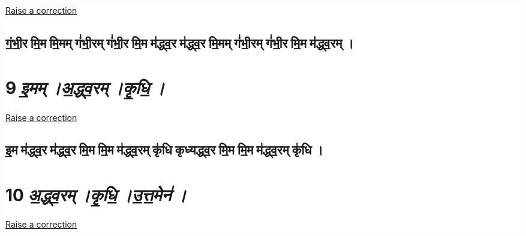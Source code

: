 
 [Raise a correction](https://github.com/hvram1/baraha2unicode/issues/new?title=Panchasat+-+TS+1.4.1.1+Vakhyam+-8&body=%E0%A4%97%E0%A4%82%E0%A5%92%E0%A4%AD%E0%A5%80%E0%A5%92%E0%A4%B0%E0%A4%AE%E0%A5%8D+%E0%A5%A4%E0%A4%87%E0%A5%92%E0%A4%AE%E0%A4%AE%E0%A5%8D+%E0%A5%A4%E0%A4%85%E0%A5%92%E0%A4%A6%E0%A5%8D%E0%A4%A7%E0%A5%8D%E0%A4%B5%E0%A5%92%E0%A4%B0%E0%A4%AE%E0%A5%8D+%E0%A5%A4%0A%0A%0A%E0%A4%97%E0%A4%82%E0%A5%92%E0%A4%AD%E0%A5%80%E0%A5%92%E0%A4%B0+%E0%A4%AE%E0%A4%BF%E0%A5%92%E0%A4%AE+%E0%A4%AE%E0%A4%BF%E0%A5%92%E0%A4%AE%E0%A4%AE%E0%A5%8D+%E0%A4%97%E0%A4%82%E0%A5%91%E0%A4%AD%E0%A5%80%E0%A5%92%E0%A4%B0%E0%A4%AE%E0%A5%8D+%E0%A4%97%E0%A4%82%E0%A5%91%E0%A4%AD%E0%A5%80%E0%A5%92%E0%A4%B0+%E0%A4%AE%E0%A4%BF%E0%A5%92%E0%A4%AE+%E0%A4%AE%E0%A5%91%E0%A4%A6%E0%A5%8D%E0%A4%A7%E0%A5%8D%E0%A4%B5%E0%A5%92%E0%A4%B0+%E0%A4%AE%E0%A5%91%E0%A4%A6%E0%A5%8D%E0%A4%A7%E0%A5%8D%E0%A4%B5%E0%A5%92%E0%A4%B0+%E0%A4%AE%E0%A4%BF%E0%A5%92%E0%A4%AE%E0%A4%AE%E0%A5%8D+%E0%A4%97%E0%A4%82%E0%A5%91%E0%A4%AD%E0%A5%80%E0%A5%92%E0%A4%B0%E0%A4%AE%E0%A5%8D+%E0%A4%97%E0%A4%82%E0%A5%91%E0%A4%AD%E0%A5%80%E0%A5%92%E0%A4%B0+%E0%A4%AE%E0%A4%BF%E0%A5%92%E0%A4%AE+%E0%A4%AE%E0%A5%91%E0%A4%A6%E0%A5%8D%E0%A4%A7%E0%A5%8D%E0%A4%B5%E0%A5%92%E0%A4%B0%E0%A4%AE%E0%A5%8D+%E0%A5%A4&labels=%E0%A4%A4%E0%A5%88%E0%A4%A4%E0%A5%8D%E0%A4%B0%E0%A4%BF%E0%A4%AF+%E0%A4%B8%E0%A4%82%E0%A4%B8%E0%A4%BF%E0%A4%A4%E0%A4%BE+%E0%A4%98%E0%A4%A8+%E0%A4%AA%E0%A4%BE%E0%A4%A0)

## गं॒भी॒र मि॒म मि॒मम् गं॑भी॒रम् गं॑भी॒र मि॒म म॑द्ध्व॒र म॑द्ध्व॒र मि॒मम् गं॑भी॒रम् गं॑भी॒र मि॒म म॑द्ध्व॒रम् । ##


# 9  _इ॒मम् ।अ॒द्ध्व॒रम् ।कृ॒धि॒ ।_ #  



 [Raise a correction](https://github.com/hvram1/baraha2unicode/issues/new?title=Panchasat+-+TS+1.4.1.1+Vakhyam+-9&body=%E0%A4%87%E0%A5%92%E0%A4%AE%E0%A4%AE%E0%A5%8D+%E0%A5%A4%E0%A4%85%E0%A5%92%E0%A4%A6%E0%A5%8D%E0%A4%A7%E0%A5%8D%E0%A4%B5%E0%A5%92%E0%A4%B0%E0%A4%AE%E0%A5%8D+%E0%A5%A4%E0%A4%95%E0%A5%83%E0%A5%92%E0%A4%A7%E0%A4%BF%E0%A5%92+%E0%A5%A4%0A%0A%0A%E0%A4%87%E0%A5%92%E0%A4%AE+%E0%A4%AE%E0%A5%91%E0%A4%A6%E0%A5%8D%E0%A4%A7%E0%A5%8D%E0%A4%B5%E0%A5%92%E0%A4%B0+%E0%A4%AE%E0%A5%91%E0%A4%A6%E0%A5%8D%E0%A4%A7%E0%A5%8D%E0%A4%B5%E0%A5%92%E0%A4%B0+%E0%A4%AE%E0%A4%BF%E0%A5%92%E0%A4%AE+%E0%A4%AE%E0%A4%BF%E0%A5%92%E0%A4%AE+%E0%A4%AE%E0%A5%91%E0%A4%A6%E0%A5%8D%E0%A4%A7%E0%A5%8D%E0%A4%B5%E0%A5%92%E0%A4%B0%E0%A4%AE%E0%A5%8D+%E0%A4%95%E0%A5%83%E0%A5%91%E0%A4%A7%E0%A4%BF+%E0%A4%95%E0%A5%83%E0%A4%A7%E0%A5%8D%E0%A4%AF%E0%A4%A6%E0%A5%8D%E0%A4%A7%E0%A5%8D%E0%A4%B5%E0%A5%92%E0%A4%B0+%E0%A4%AE%E0%A4%BF%E0%A5%92%E0%A4%AE+%E0%A4%AE%E0%A4%BF%E0%A5%92%E0%A4%AE+%E0%A4%AE%E0%A5%91%E0%A4%A6%E0%A5%8D%E0%A4%A7%E0%A5%8D%E0%A4%B5%E0%A5%92%E0%A4%B0%E0%A4%AE%E0%A5%8D+%E0%A4%95%E0%A5%83%E0%A5%91%E0%A4%A7%E0%A4%BF+%E0%A5%A4&labels=%E0%A4%A4%E0%A5%88%E0%A4%A4%E0%A5%8D%E0%A4%B0%E0%A4%BF%E0%A4%AF+%E0%A4%B8%E0%A4%82%E0%A4%B8%E0%A4%BF%E0%A4%A4%E0%A4%BE+%E0%A4%98%E0%A4%A8+%E0%A4%AA%E0%A4%BE%E0%A4%A0)

## इ॒म म॑द्ध्व॒र म॑द्ध्व॒र मि॒म मि॒म म॑द्ध्व॒रम् कृ॑धि कृध्यद्ध्व॒र मि॒म मि॒म म॑द्ध्व॒रम् कृ॑धि । ##


# 10  _अ॒द्ध्व॒रम् ।कृ॒धि॒ ।उ॒त्त॒मेन॑ ।_ #  



 [Raise a correction](https://github.com/hvram1/baraha2unicode/issues/new?title=Panchasat+-+TS+1.4.1.1+Vakhyam+-10&body=%E0%A4%85%E0%A5%92%E0%A4%A6%E0%A5%8D%E0%A4%A7%E0%A5%8D%E0%A4%B5%E0%A5%92%E0%A4%B0%E0%A4%AE%E0%A5%8D+%E0%A5%A4%E0%A4%95%E0%A5%83%E0%A5%92%E0%A4%A7%E0%A4%BF%E0%A5%92+%E0%A5%A4%E0%A4%89%E0%A5%92%E0%A4%A4%E0%A5%8D%E0%A4%A4%E0%A5%92%E0%A4%AE%E0%A5%87%E0%A4%A8%E0%A5%91+%E0%A5%A4%0A%0A%0A%E0%A4%85%E0%A5%92%E0%A4%A6%E0%A5%8D%E0%A4%A7%E0%A5%8D%E0%A4%B5%E0%A5%92%E0%A4%B0%E0%A4%AE%E0%A5%8D+%E0%A4%95%E0%A5%83%E0%A5%91%E0%A4%A7%E0%A4%BF+%E0%A4%95%E0%A5%83%E0%A4%A7%E0%A5%8D%E0%A4%AF%E0%A4%A6%E0%A5%8D%E0%A4%A7%E0%A5%8D%E0%A4%B5%E0%A5%92%E0%A4%B0+%E0%A4%AE%E0%A5%91%E0%A4%A6%E0%A5%8D%E0%A4%A7%E0%A5%8D%E0%A4%B5%E0%A5%92%E0%A4%B0%E0%A4%AE%E0%A5%8D+%E0%A4%95%E0%A5%83%E0%A5%91%E0%A4%A7%E0%A5%8D%E0%A4%AF%E0%A5%81%E0%A4%A4%E0%A5%8D%E0%A4%A4%E0%A5%92+%E0%A4%AE%E0%A5%87%E0%A4%A8%E0%A5%8B%E1%B3%9A%E0%A4%A4%E0%A5%8D%E0%A4%A4%E0%A5%92%E0%A4%AE%E0%A5%87%E0%A4%A8%E0%A5%91+%E0%A4%95%E0%A5%83%E0%A4%A7%E0%A5%8D%E0%A4%AF%E0%A4%A6%E0%A5%8D%E0%A4%A7%E0%A5%8D%E0%A4%B5%E0%A5%92%E0%A4%B0+%E0%A4%AE%E0%A5%91%E0%A4%A6%E0%A5%8D%E0%A4%A7%E0%A5%8D%E0%A4%B5%E0%A5%92%E0%A4%B0%E0%A4%AE%E0%A5%8D+%E0%A4%95%E0%A5%83%E0%A5%91%E0%A4%A7%E0%A5%8D%E0%A4%AF%E0%A5%81%E0%A4%A4%E0%A5%8D%E0%A4%A4%E0%A5%92%E0%A4%AE%E0%A5%87%E0%A4%A8%E0%A5%91+%E0%A5%A4&labels=%E0%A4%A4%E0%A5%88%E0%A4%A4%E0%A5%8D%E0%A4%B0%E0%A4%BF%E0%A4%AF+%E0%A4%B8%E0%A4%82%E0%A4%B8%E0%A4%BF%E0%A4%A4%E0%A4%BE+%E0%A4%98%E0%A4%A8+%E0%A4%AA%E0%A4%BE%E0%A4%A0)
